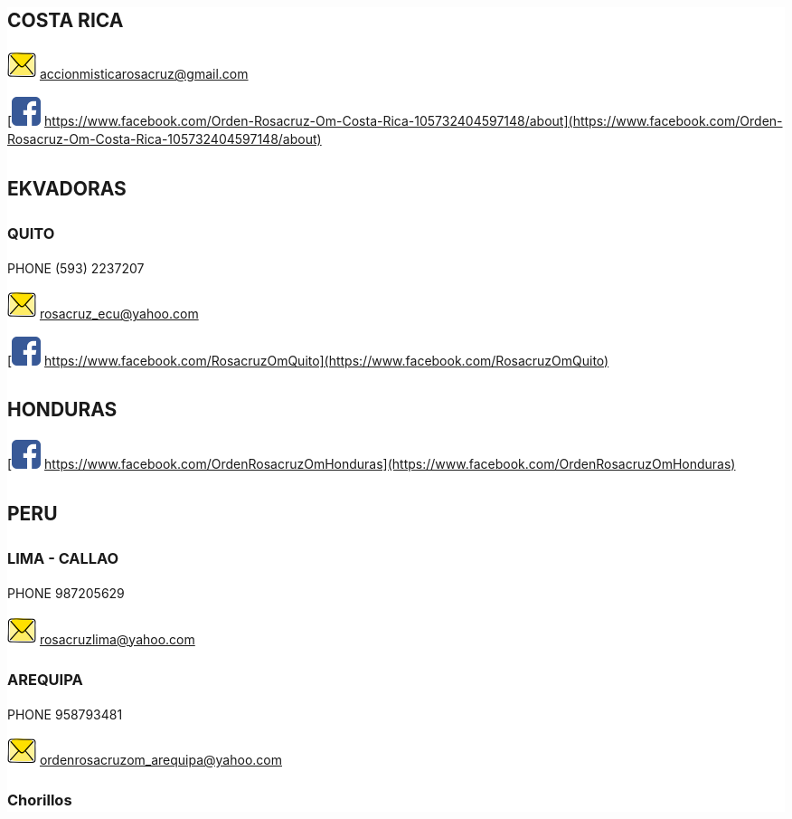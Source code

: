 ## COSTA RICA

![E-Mail](/assets/img/email_32px.png) accionmisticarosacruz@gmail.com  
  
[![Facebook](/assets/img/facebook_32px.png) https://www.facebook.com/Orden-Rosacruz-Om-Costa-Rica-105732404597148/about](https://www.facebook.com/Orden-Rosacruz-Om-Costa-Rica-105732404597148/about)

## EKVADORAS

### QUITO
  
PHONE (593) 2237207  
  
![E-Mail](/assets/img/email_32px.png) rosacruz_ecu@yahoo.com

[![Facebook](/assets/img/facebook_32px.png) https://www.facebook.com/RosacruzOmQuito](https://www.facebook.com/RosacruzOmQuito)
  
## HONDURAS

[![Facebook](/assets/img/facebook_32px.png) https://www.facebook.com/OrdenRosacruzOmHonduras](https://www.facebook.com/OrdenRosacruzOmHonduras)
  
## PERU

### LIMA - CALLAO

PHONE 987205629
  
![E-Mail](/assets/img/email_32px.png) rosacruzlima@yahoo.com
 
### AREQUIPA 
 
PHONE 958793481  

![E-Mail](/assets/img/email_32px.png) ordenrosacruzom_arequipa@yahoo.com

### Chorillos
